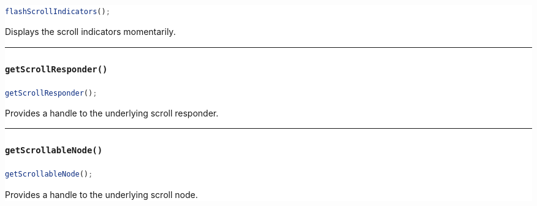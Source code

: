 ```jsx
flashScrollIndicators();
```

Displays the scroll indicators momentarily.

---

### `getScrollResponder()`

```jsx
getScrollResponder();
```

Provides a handle to the underlying scroll responder.

---

### `getScrollableNode()`

```jsx
getScrollableNode();
```

Provides a handle to the underlying scroll node.
